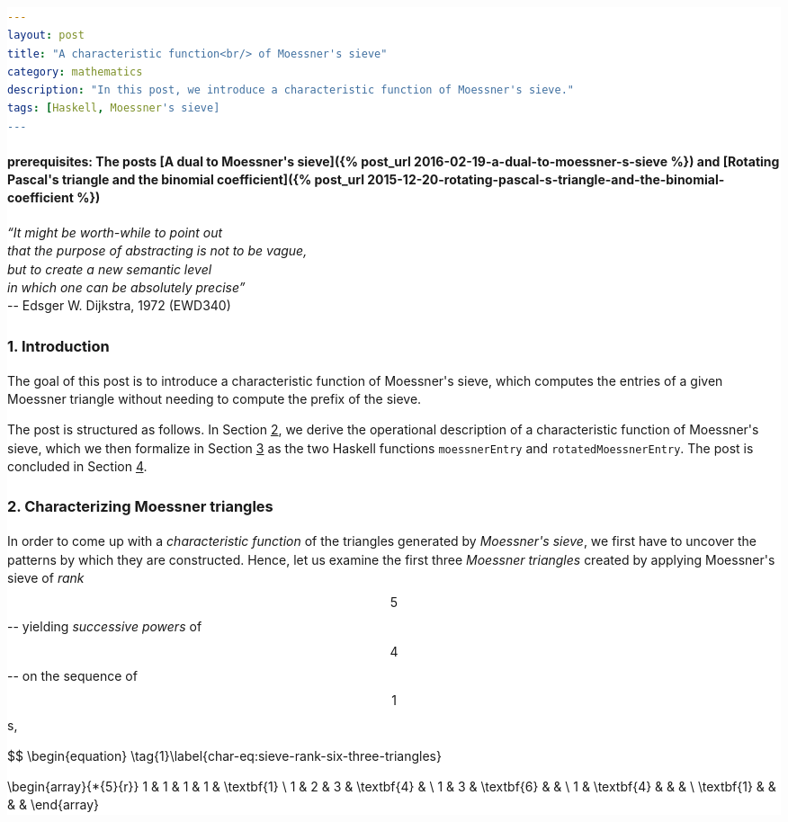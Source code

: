 ```yaml
---
layout: post
title: "A characteristic function<br/> of Moessner's sieve"
category: mathematics
description: "In this post, we introduce a characteristic function of Moessner's sieve."
tags: [Haskell, Moessner's sieve]
---
```


#### prerequisites: The posts [A dual to Moessner's sieve]({% post_url 2016-02-19-a-dual-to-moessner-s-sieve %}) and [Rotating Pascal's triangle and the binomial coefficient]({% post_url 2015-12-20-rotating-pascal-s-triangle-and-the-binomial-coefficient %})

*“It might be worth-while to point out*<br/>
*that the purpose of abstracting is not to be vague,*<br/>
*but to create a new semantic level*<br/>
*in which one can be absolutely precise”*<br/>
-- Edsger W. Dijkstra, 1972 (EWD340)<br/>

### 1. Introduction

The goal of this post is to introduce a characteristic function of Moessner's
sieve, which computes the entries of a given Moessner triangle without needing
to compute the prefix of the sieve.

The post is structured as follows. In Section
[2](#characterizing-moessner-triangles), we derive the operational description
of a characteristic function of Moessner's sieve, which we then formalize in
Section [3](#defining-a-characteristic-function) as the two Haskell functions
`moessnerEntry` and `rotatedMoessnerEntry`. The post is concluded in Section
[4](#conclusion).

### 2. Characterizing Moessner triangles

In order to come up with a *characteristic function* of the triangles generated
by *Moessner's sieve*, we first have to uncover the patterns by which they are
constructed. Hence, let us examine the first three *Moessner triangles* created
by applying Moessner's sieve of *rank* $$5$$ -- yielding *successive powers* of
$$4$$ -- on the sequence of $$1$$s,

$$
\begin{equation}
  \tag{1}\label{char-eq:sieve-rank-six-three-triangles}

  \begin{array}{*{5}{r}}
    1 & 1 & 1 & 1 & \textbf{1} \\
    1 & 2 & 3 & \textbf{4} &   \\
    1 & 3 & \textbf{6} &   &   \\
    1 & \textbf{4} &   &   &   \\
    \textbf{1} &   &   &   &
  \end{array}


[^1]: See "Concrete Stream Calculus: An extended study" (2010) by Ralf Hinze.
[^2]: See "On the Moessner Theorem on Integral Powers" (1966) by Calvin T. Long.
[^3]: See "A Characterization of Moessner's sieve" (2014) by Danvy et al.